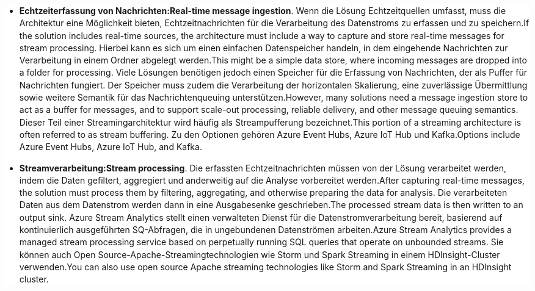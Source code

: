 * <span data-ttu-id="d1ae2-143">**Echtzeiterfassung von Nachrichten:**</span><span class="sxs-lookup"><span data-stu-id="d1ae2-143">**Real-time message ingestion**.</span></span> <span data-ttu-id="d1ae2-144">Wenn die Lösung Echtzeitquellen umfasst, muss die Architektur eine Möglichkeit bieten, Echtzeitnachrichten für die Verarbeitung des Datenstroms zu erfassen und zu speichern.</span><span class="sxs-lookup"><span data-stu-id="d1ae2-144">If the solution includes real-time sources, the architecture must include a way to capture and store real-time messages for stream processing.</span></span> <span data-ttu-id="d1ae2-145">Hierbei kann es sich um einen einfachen Datenspeicher handeln, in dem eingehende Nachrichten zur Verarbeitung in einem Ordner abgelegt werden.</span><span class="sxs-lookup"><span data-stu-id="d1ae2-145">This might be a simple data store, where incoming messages are dropped into a folder for processing.</span></span> <span data-ttu-id="d1ae2-146">Viele Lösungen benötigen jedoch einen Speicher für die Erfassung von Nachrichten, der als Puffer für Nachrichten fungiert. Der Speicher muss zudem die Verarbeitung der horizontalen Skalierung, eine zuverlässige Übermittlung sowie weitere Semantik für das Nachrichtenqueuing unterstützen.</span><span class="sxs-lookup"><span data-stu-id="d1ae2-146">However, many solutions need a message ingestion store to act as a buffer for messages, and to support scale-out processing, reliable delivery, and other message queuing semantics.</span></span> <span data-ttu-id="d1ae2-147">Dieser Teil einer Streamingarchitektur wird häufig als Streampufferung bezeichnet.</span><span class="sxs-lookup"><span data-stu-id="d1ae2-147">This portion of a streaming architecture is often referred to as stream buffering.</span></span> <span data-ttu-id="d1ae2-148">Zu den Optionen gehören Azure Event Hubs, Azure IoT Hub und Kafka.</span><span class="sxs-lookup"><span data-stu-id="d1ae2-148">Options include Azure Event Hubs, Azure IoT Hub, and Kafka.</span></span>

* <span data-ttu-id="d1ae2-149">**Streamverarbeitung:**</span><span class="sxs-lookup"><span data-stu-id="d1ae2-149">**Stream processing**.</span></span> <span data-ttu-id="d1ae2-150">Die erfassten Echtzeitnachrichten müssen von der Lösung verarbeitet werden, indem die Daten gefiltert, aggregiert und anderweitig auf die Analyse vorbereitet werden.</span><span class="sxs-lookup"><span data-stu-id="d1ae2-150">After capturing real-time messages, the solution must process them by filtering, aggregating, and otherwise preparing the data for analysis.</span></span> <span data-ttu-id="d1ae2-151">Die verarbeiteten Daten aus dem Datenstrom werden dann in eine Ausgabesenke geschrieben.</span><span class="sxs-lookup"><span data-stu-id="d1ae2-151">The processed stream data is then written to an output sink.</span></span> <span data-ttu-id="d1ae2-152">Azure Stream Analytics stellt einen verwalteten Dienst für die Datenstromverarbeitung bereit, basierend auf kontinuierlich ausgeführten SQ-Abfragen, die in ungebundenen Datenströmen arbeiten.</span><span class="sxs-lookup"><span data-stu-id="d1ae2-152">Azure Stream Analytics provides a managed stream processing service based on perpetually running SQL queries that operate on unbounded streams.</span></span> <span data-ttu-id="d1ae2-153">Sie können auch Open Source-Apache-Streamingtechnologien wie Storm und Spark Streaming in einem HDInsight-Cluster verwenden.</span><span class="sxs-lookup"><span data-stu-id="d1ae2-153">You can also use open source Apache streaming technologies like Storm and Spark Streaming in an HDInsight cluster.</span></span>
